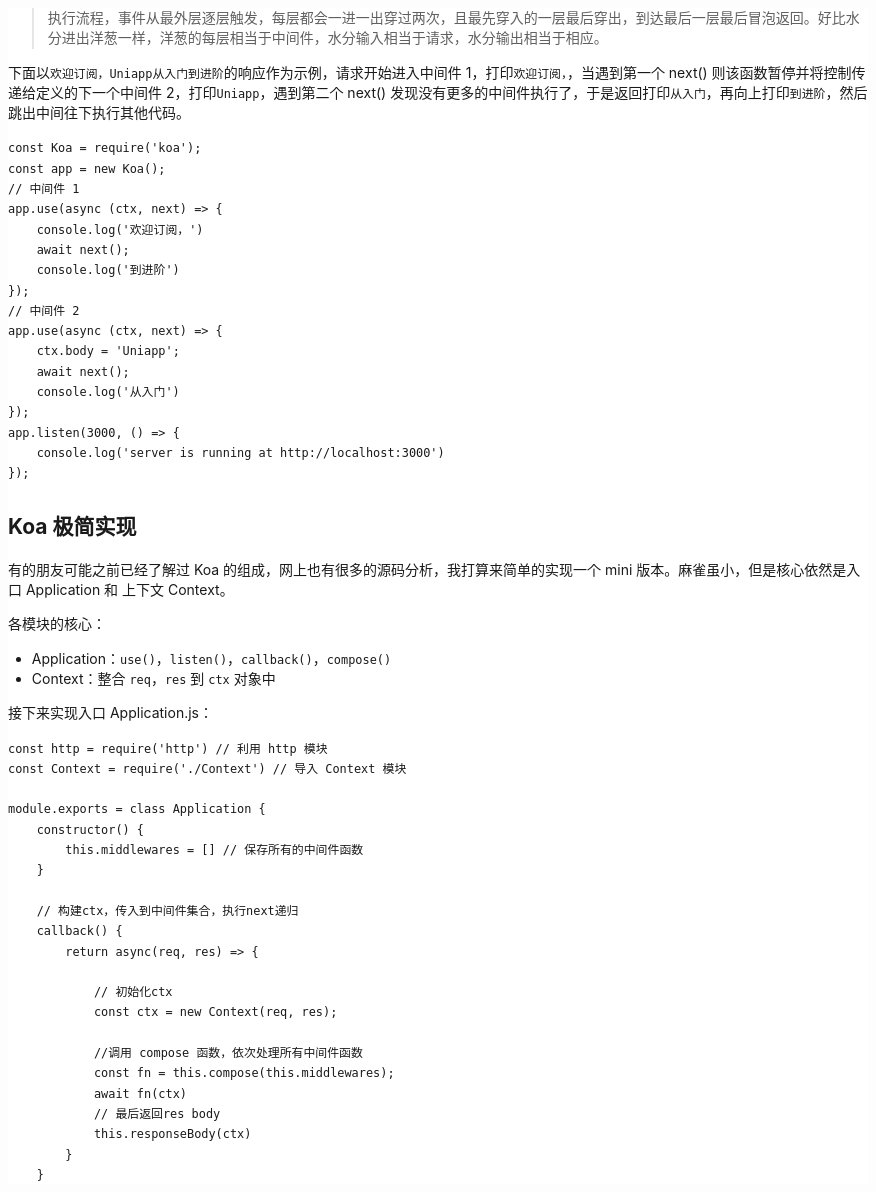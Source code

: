 > 执行流程，事件从最外层逐层触发，每层都会一进一出穿过两次，且最先穿入的一层最后穿出，到达最后一层最后冒泡返回。好比水分进出洋葱一样，洋葱的每层相当于中间件，水分输入相当于请求，水分输出相当于相应。

下面以`欢迎订阅，Uniapp从入门到进阶`的响应作为示例，请求开始进入中间件 1，打印`欢迎订阅，`，当遇到第一个 next() 则该函数暂停并将控制传递给定义的下一个中间件 2，打印`Uniapp`，遇到第二个 next() 发现没有更多的中间件执行了，于是返回打印`从入门`，再向上打印`到进阶`，然后跳出中间往下执行其他代码。

    const Koa = require('koa');
    const app = new Koa();
    // 中间件 1
    app.use(async (ctx, next) => {
    	console.log('欢迎订阅，')
        await next();
    	console.log('到进阶')
    });
    // 中间件 2
    app.use(async (ctx, next) => {
        ctx.body = 'Uniapp';
    	await next();
    	console.log('从入门')
    });
    app.listen(3000, () => {
        console.log('server is running at http://localhost:3000')
    });

## Koa 极简实现

有的朋友可能之前已经了解过 Koa 的组成，网上也有很多的源码分析，我打算来简单的实现一个 mini 版本。麻雀虽小，但是核心依然是入口 Application 和 上下文 Context。

各模块的核心：

- Application：`use()`，`listen()`，`callback()`，`compose()`
- Context：整合 `req`，`res` 到 `ctx` 对象中

接下来实现入口 Application.js：

    const http = require('http') // 利用 http 模块
    const Context = require('./Context') // 导入 Context 模块

    module.exports = class Application {
        constructor() {
            this.middlewares = [] // 保存所有的中间件函数
        }

        // 构建ctx，传入到中间件集合，执行next递归
        callback() {
            return async(req, res) => {

                // 初始化ctx
                const ctx = new Context(req, res);

                //调用 compose 函数，依次处理所有中间件函数
                const fn = this.compose(this.middlewares);
                await fn(ctx)
                // 最后返回res body
                this.responseBody(ctx)
            }
        }
